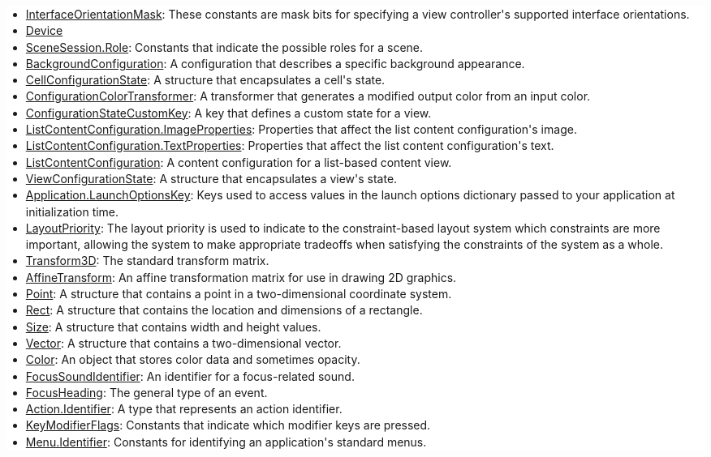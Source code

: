   - [InterfaceOrientationMask](https://compnerd.github.io/swift-win32/SwiftWin32/InterfaceOrientationMask):
    These constants are mask bits for specifying a view controller's supported
    interface orientations.
  - [Device](https://compnerd.github.io/swift-win32/SwiftWin32/Device)
  - [SceneSession.Role](https://compnerd.github.io/swift-win32/SwiftWin32/SceneSession_Role):
    Constants that indicate the possible roles for a scene.
  - [BackgroundConfiguration](https://compnerd.github.io/swift-win32/SwiftWin32/BackgroundConfiguration):
    A configuration that describes a specific background appearance.
  - [CellConfigurationState](https://compnerd.github.io/swift-win32/SwiftWin32/CellConfigurationState):
    A structure that encapsulates a cell's state.
  - [ConfigurationColorTransformer](https://compnerd.github.io/swift-win32/SwiftWin32/ConfigurationColorTransformer):
    A transformer that generates a modified output color from an input color.
  - [ConfigurationStateCustomKey](https://compnerd.github.io/swift-win32/SwiftWin32/ConfigurationStateCustomKey):
    A key that defines a custom state for a view.
  - [ListContentConfiguration.ImageProperties](https://compnerd.github.io/swift-win32/SwiftWin32/ListContentConfiguration_ImageProperties):
    Properties that affect the list content configuration's image.
  - [ListContentConfiguration.TextProperties](https://compnerd.github.io/swift-win32/SwiftWin32/ListContentConfiguration_TextProperties):
    Properties that affect the list content configuration's text.
  - [ListContentConfiguration](https://compnerd.github.io/swift-win32/SwiftWin32/ListContentConfiguration):
    A content configuration for a list-based content view.
  - [ViewConfigurationState](https://compnerd.github.io/swift-win32/SwiftWin32/ViewConfigurationState):
    A structure that encapsulates a view's state.
  - [Application.LaunchOptionsKey](https://compnerd.github.io/swift-win32/SwiftWin32/Application_LaunchOptionsKey):
    Keys used to access values in the launch options dictionary passed to your
    application at initialization time.
  - [LayoutPriority](https://compnerd.github.io/swift-win32/SwiftWin32/LayoutPriority):
    The layout priority is used to indicate to the constraint-based layout
    system which constraints are more important, allowing the system to make
    appropriate tradeoffs when satisfying the constraints of the system as a
    whole.
  - [Transform3D](https://compnerd.github.io/swift-win32/SwiftWin32/Transform3D):
    The standard transform matrix.
  - [AffineTransform](https://compnerd.github.io/swift-win32/SwiftWin32/AffineTransform):
    An affine transformation matrix for use in drawing 2D graphics.
  - [Point](https://compnerd.github.io/swift-win32/SwiftWin32/Point):
    A structure that contains a point in a two-dimensional coordinate system.
  - [Rect](https://compnerd.github.io/swift-win32/SwiftWin32/Rect):
    A structure that contains the location and dimensions of a rectangle.
  - [Size](https://compnerd.github.io/swift-win32/SwiftWin32/Size):
    A structure that contains width and height values.
  - [Vector](https://compnerd.github.io/swift-win32/SwiftWin32/Vector):
    A structure that contains a two-dimensional vector.
  - [Color](https://compnerd.github.io/swift-win32/SwiftWin32/Color):
    An object that stores color data and sometimes opacity.
  - [FocusSoundIdentifier](https://compnerd.github.io/swift-win32/SwiftWin32/FocusSoundIdentifier):
    An identifier for a focus-related sound.
  - [FocusHeading](https://compnerd.github.io/swift-win32/SwiftWin32/FocusHeading):
    The general type of an event.
  - [Action.Identifier](https://compnerd.github.io/swift-win32/SwiftWin32/Action_Identifier):
    A type that represents an action identifier.
  - [KeyModifierFlags](https://compnerd.github.io/swift-win32/SwiftWin32/KeyModifierFlags):
    Constants that indicate which modifier keys are pressed.
  - [Menu.Identifier](https://compnerd.github.io/swift-win32/SwiftWin32/Menu_Identifier):
    Constants for identifying an application's standard menus.